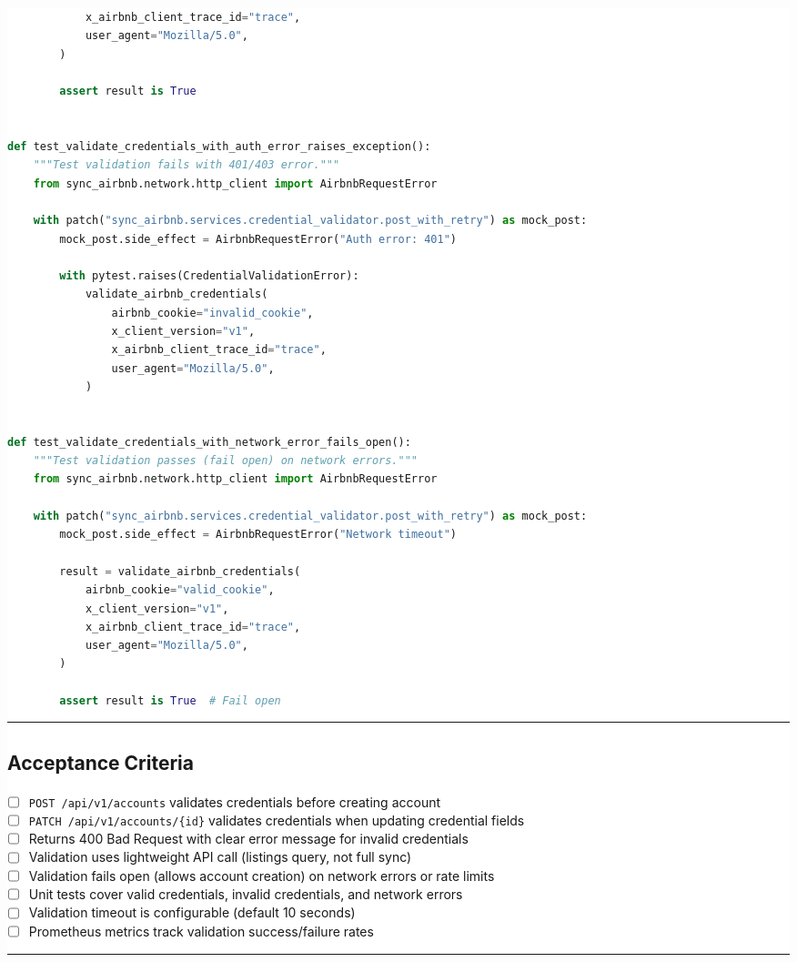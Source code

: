 ```python
            x_airbnb_client_trace_id="trace",
            user_agent="Mozilla/5.0",
        )

        assert result is True


def test_validate_credentials_with_auth_error_raises_exception():
    """Test validation fails with 401/403 error."""
    from sync_airbnb.network.http_client import AirbnbRequestError

    with patch("sync_airbnb.services.credential_validator.post_with_retry") as mock_post:
        mock_post.side_effect = AirbnbRequestError("Auth error: 401")

        with pytest.raises(CredentialValidationError):
            validate_airbnb_credentials(
                airbnb_cookie="invalid_cookie",
                x_client_version="v1",
                x_airbnb_client_trace_id="trace",
                user_agent="Mozilla/5.0",
            )


def test_validate_credentials_with_network_error_fails_open():
    """Test validation passes (fail open) on network errors."""
    from sync_airbnb.network.http_client import AirbnbRequestError

    with patch("sync_airbnb.services.credential_validator.post_with_retry") as mock_post:
        mock_post.side_effect = AirbnbRequestError("Network timeout")

        result = validate_airbnb_credentials(
            airbnb_cookie="valid_cookie",
            x_client_version="v1",
            x_airbnb_client_trace_id="trace",
            user_agent="Mozilla/5.0",
        )

        assert result is True  # Fail open
```

---

## Acceptance Criteria

- [ ] `POST /api/v1/accounts` validates credentials before creating account
- [ ] `PATCH /api/v1/accounts/{id}` validates credentials when updating credential fields
- [ ] Returns 400 Bad Request with clear error message for invalid credentials
- [ ] Validation uses lightweight API call (listings query, not full sync)
- [ ] Validation fails open (allows account creation) on network errors or rate limits
- [ ] Unit tests cover valid credentials, invalid credentials, and network errors
- [ ] Validation timeout is configurable (default 10 seconds)
- [ ] Prometheus metrics track validation success/failure rates

---